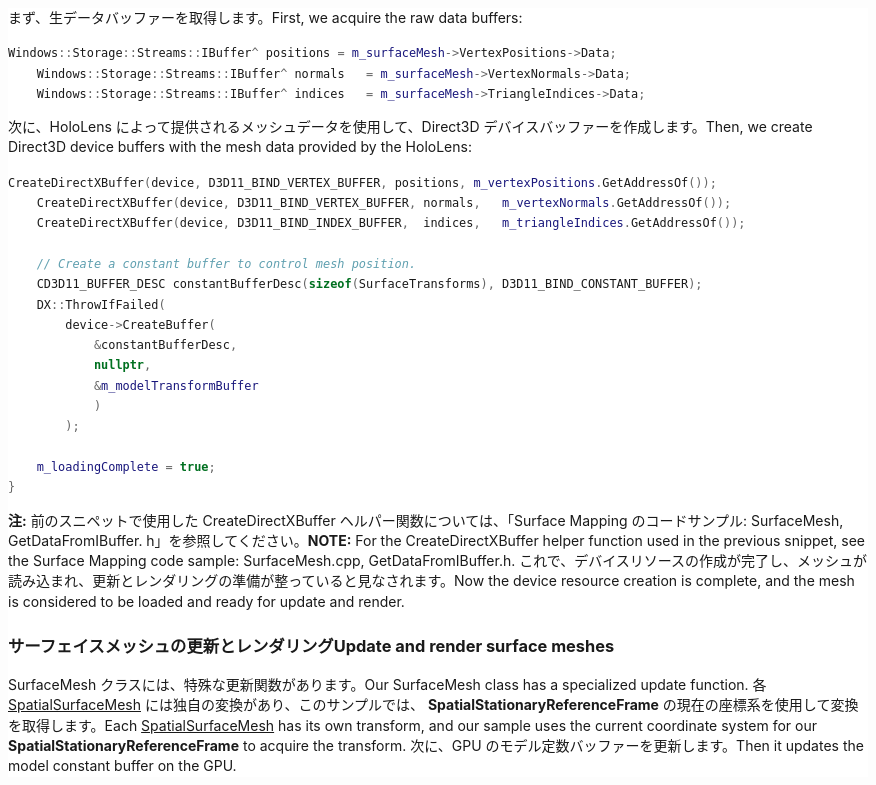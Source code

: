 <span data-ttu-id="2d7d6-232">まず、生データバッファーを取得します。</span><span class="sxs-lookup"><span data-stu-id="2d7d6-232">First, we acquire the raw data buffers:</span></span>

```cpp
Windows::Storage::Streams::IBuffer^ positions = m_surfaceMesh->VertexPositions->Data;
    Windows::Storage::Streams::IBuffer^ normals   = m_surfaceMesh->VertexNormals->Data;
    Windows::Storage::Streams::IBuffer^ indices   = m_surfaceMesh->TriangleIndices->Data;
```

<span data-ttu-id="2d7d6-233">次に、HoloLens によって提供されるメッシュデータを使用して、Direct3D デバイスバッファーを作成します。</span><span class="sxs-lookup"><span data-stu-id="2d7d6-233">Then, we create Direct3D device buffers with the mesh data provided by the HoloLens:</span></span>

```cpp
CreateDirectXBuffer(device, D3D11_BIND_VERTEX_BUFFER, positions, m_vertexPositions.GetAddressOf());
    CreateDirectXBuffer(device, D3D11_BIND_VERTEX_BUFFER, normals,   m_vertexNormals.GetAddressOf());
    CreateDirectXBuffer(device, D3D11_BIND_INDEX_BUFFER,  indices,   m_triangleIndices.GetAddressOf());

    // Create a constant buffer to control mesh position.
    CD3D11_BUFFER_DESC constantBufferDesc(sizeof(SurfaceTransforms), D3D11_BIND_CONSTANT_BUFFER);
    DX::ThrowIfFailed(
        device->CreateBuffer(
            &constantBufferDesc,
            nullptr,
            &m_modelTransformBuffer
            )
        );

    m_loadingComplete = true;
}
```

<span data-ttu-id="2d7d6-234">**注:** 前のスニペットで使用した CreateDirectXBuffer ヘルパー関数については、「Surface Mapping のコードサンプル: SurfaceMesh, GetDataFromIBuffer. h」を参照してください。</span><span class="sxs-lookup"><span data-stu-id="2d7d6-234">**NOTE:** For the CreateDirectXBuffer helper function used in the previous snippet, see the Surface Mapping code sample: SurfaceMesh.cpp, GetDataFromIBuffer.h.</span></span> <span data-ttu-id="2d7d6-235">これで、デバイスリソースの作成が完了し、メッシュが読み込まれ、更新とレンダリングの準備が整っていると見なされます。</span><span class="sxs-lookup"><span data-stu-id="2d7d6-235">Now the device resource creation is complete, and the mesh is considered to be loaded and ready for update and render.</span></span>

### <a name="update-and-render-surface-meshes"></a><span data-ttu-id="2d7d6-236">サーフェイスメッシュの更新とレンダリング</span><span class="sxs-lookup"><span data-stu-id="2d7d6-236">Update and render surface meshes</span></span>

<span data-ttu-id="2d7d6-237">SurfaceMesh クラスには、特殊な更新関数があります。</span><span class="sxs-lookup"><span data-stu-id="2d7d6-237">Our SurfaceMesh class has a specialized update function.</span></span> <span data-ttu-id="2d7d6-238">各 [SpatialSurfaceMesh](https://msdn.microsoft.com/library/windows/apps/windows.perception.spatial.surfaces.spatialsurfacemesh.aspx) には独自の変換があり、このサンプルでは、 **SpatialStationaryReferenceFrame** の現在の座標系を使用して変換を取得します。</span><span class="sxs-lookup"><span data-stu-id="2d7d6-238">Each [SpatialSurfaceMesh](https://msdn.microsoft.com/library/windows/apps/windows.perception.spatial.surfaces.spatialsurfacemesh.aspx) has its own transform, and our sample uses the current coordinate system for our **SpatialStationaryReferenceFrame** to acquire the transform.</span></span> <span data-ttu-id="2d7d6-239">次に、GPU のモデル定数バッファーを更新します。</span><span class="sxs-lookup"><span data-stu-id="2d7d6-239">Then it updates the model constant buffer on the GPU.</span></span>
